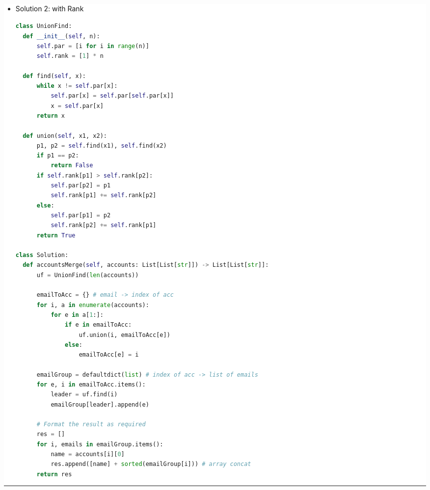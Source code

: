 - Solution 2: with Rank

  ```py
  class UnionFind:
    def __init__(self, n):
        self.par = [i for i in range(n)]
        self.rank = [1] * n

    def find(self, x):
        while x != self.par[x]:
            self.par[x] = self.par[self.par[x]]
            x = self.par[x]
        return x

    def union(self, x1, x2):
        p1, p2 = self.find(x1), self.find(x2)
        if p1 == p2:
            return False
        if self.rank[p1] > self.rank[p2]:
            self.par[p2] = p1
            self.rank[p1] += self.rank[p2]
        else:
            self.par[p1] = p2
            self.rank[p2] += self.rank[p1]
        return True

  class Solution:
    def accountsMerge(self, accounts: List[List[str]]) -> List[List[str]]:
        uf = UnionFind(len(accounts))

        emailToAcc = {} # email -> index of acc
        for i, a in enumerate(accounts):
            for e in a[1:]:
                if e in emailToAcc:
                    uf.union(i, emailToAcc[e])
                else:
                    emailToAcc[e] = i

        emailGroup = defaultdict(list) # index of acc -> list of emails
        for e, i in emailToAcc.items():
            leader = uf.find(i)
            emailGroup[leader].append(e)

        # Format the result as required
        res = []
        for i, emails in emailGroup.items():
            name = accounts[i][0]
            res.append([name] + sorted(emailGroup[i])) # array concat
        return res
  ```

---

